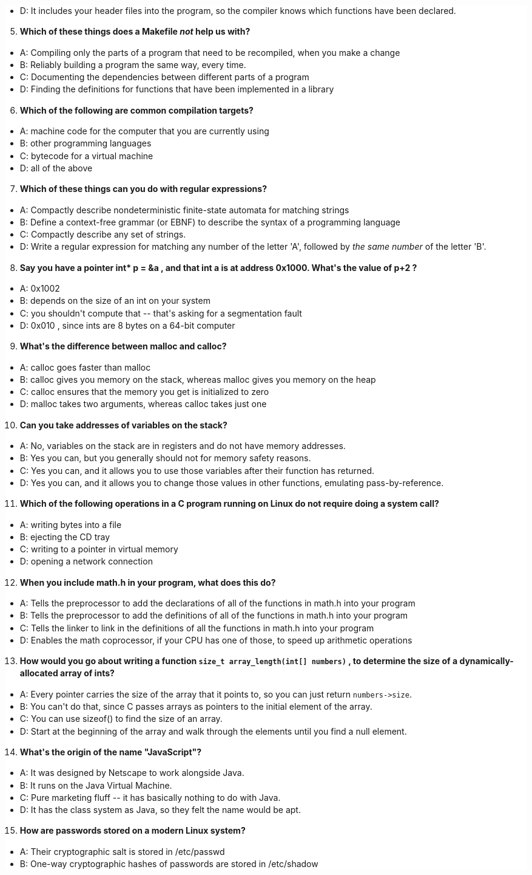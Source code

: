   - D: It includes your header files into the program, so the compiler knows which functions have been declared.
5. **Which of these things does a Makefile *not* help us with?**
  - A: Compiling only the parts of a program that need to be recompiled, when you make a change
  - B: Reliably building a program the same way, every time.
  - C: Documenting the dependencies between different parts of a program
  - D: Finding the definitions for functions that have been implemented in a library
6. **Which of the following are common compilation targets?**
  - A: machine code for the computer that you are currently using
  - B: other programming languages
  - C: bytecode for a virtual machine
  - D: all of the above
7. **Which of these things can you do with regular expressions?**
  - A: Compactly describe nondeterministic finite-state automata for matching strings
  - B: Define a context-free grammar (or EBNF) to describe the syntax of a programming language
  - C: Compactly describe any set of strings.
  - D: Write a regular expression for matching any number of the letter 'A', followed by *the same number* of the letter 'B'.
8. **Say you have a pointer  int\* p = &a , and that int a is at address 0x1000.  What's the value of p+2 ?**
  - A: 0x1002
  - B: depends on the size of an int on your system
  - C: you shouldn't compute that -- that's asking for a segmentation fault
  - D: 0x010 , since ints are 8 bytes on a 64-bit computer
9. **What's the difference between malloc and calloc?**
  - A: calloc goes faster than malloc
  - B: calloc gives you memory on the stack, whereas malloc gives you memory on the heap
  - C: calloc ensures that the memory you get is initialized to zero
  - D: malloc takes two arguments, whereas calloc takes just one
10. **Can you take addresses of variables on the stack?**
  - A: No, variables on the stack are in registers and do not have memory addresses.
  - B: Yes you can, but you generally should not for memory safety reasons.
  - C: Yes you can, and it allows you to use those variables after their function has returned.
  - D: Yes you can, and it allows you to change those values in other functions, emulating pass-by-reference.
11. **Which of the following operations in a C program running on Linux do not require doing a system call?**
  - A: writing bytes into a file
  - B: ejecting the CD tray
  - C: writing to a pointer in virtual memory
  - D: opening a network connection
12. **When you include math.h in your program, what does this do?**
  - A: Tells the preprocessor to add the declarations of all of the functions in math.h into your program
  - B: Tells the preprocessor to add the definitions of all of the functions in math.h into your program
  - C: Tells the linker to link in the definitions of all the functions in math.h into your program
  - D: Enables the math coprocessor, if your CPU has one of those, to speed up arithmetic operations
13. **How would you go about writing a function `size_t array_length(int[] numbers)` , to determine the size of a dynamically-allocated array of ints?**
  - A: Every pointer carries the size of the array that it points to, so you can just return `numbers->size`.
  - B: You can't do that, since C passes arrays as pointers to the initial element of the array.
  - C: You can use sizeof() to find the size of an array.
  - D: Start at the beginning of the array and walk through the elements until you find a null element.
14. **What's the origin of the name "JavaScript"?**
  - A: It was designed by Netscape to work alongside Java.
  - B: It runs on the Java Virtual Machine.
  - C: Pure marketing fluff -- it has basically nothing to do with Java.
  - D: It has the class system as Java, so they felt the name would be apt.
15. **How are passwords stored on a modern Linux system?**
  - A: Their cryptographic salt is stored in /etc/passwd
  - B: One-way cryptographic hashes of passwords are stored in /etc/shadow